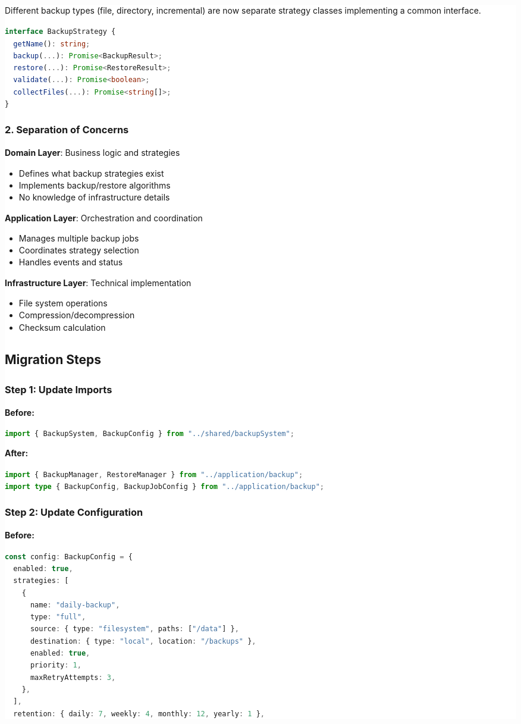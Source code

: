 Different backup types (file, directory, incremental) are now separate strategy classes implementing a common interface.

```typescript
interface BackupStrategy {
  getName(): string;
  backup(...): Promise<BackupResult>;
  restore(...): Promise<RestoreResult>;
  validate(...): Promise<boolean>;
  collectFiles(...): Promise<string[]>;
}
```

### 2. Separation of Concerns

**Domain Layer**: Business logic and strategies

- Defines what backup strategies exist
- Implements backup/restore algorithms
- No knowledge of infrastructure details

**Application Layer**: Orchestration and coordination

- Manages multiple backup jobs
- Coordinates strategy selection
- Handles events and status

**Infrastructure Layer**: Technical implementation

- File system operations
- Compression/decompression
- Checksum calculation

## Migration Steps

### Step 1: Update Imports

**Before:**

```typescript
import { BackupSystem, BackupConfig } from "../shared/backupSystem";
```

**After:**

```typescript
import { BackupManager, RestoreManager } from "../application/backup";
import type { BackupConfig, BackupJobConfig } from "../application/backup";
```

### Step 2: Update Configuration

**Before:**

```typescript
const config: BackupConfig = {
  enabled: true,
  strategies: [
    {
      name: "daily-backup",
      type: "full",
      source: { type: "filesystem", paths: ["/data"] },
      destination: { type: "local", location: "/backups" },
      enabled: true,
      priority: 1,
      maxRetryAttempts: 3,
    },
  ],
  retention: { daily: 7, weekly: 4, monthly: 12, yearly: 1 },
```